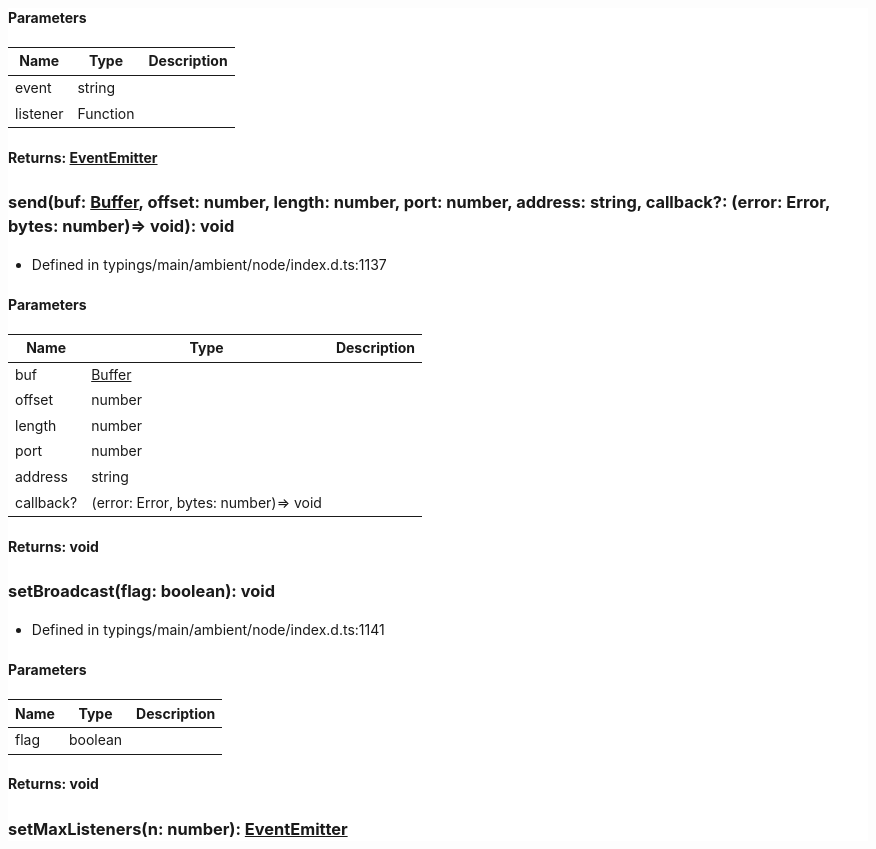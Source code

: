 
#### Parameters

| Name | Type | Description |
| ---- | ---- | ---- |
| event | string|  |
| listener | Function|  |

#### Returns: [EventEmitter](../classes/_typings_main_ambient_node_index_d_._events_.eventemitter.md)

### send(buf: [Buffer](_typings_main_ambient_node_index_d_.buffer.md), offset: number, length: number, port: number, address: string, callback?: (error: Error, bytes: number)=> void): void
  
* Defined in typings/main/ambient/node/index.d.ts:1137


#### Parameters

| Name | Type | Description |
| ---- | ---- | ---- |
| buf | [Buffer](_typings_main_ambient_node_index_d_.buffer.md)|  |
| offset | number|  |
| length | number|  |
| port | number|  |
| address | string|  |
| callback? | (error: Error, bytes: number)=> void|  |

#### Returns: void

### setBroadcast(flag: boolean): void
  
* Defined in typings/main/ambient/node/index.d.ts:1141


#### Parameters

| Name | Type | Description |
| ---- | ---- | ---- |
| flag | boolean|  |

#### Returns: void

### setMaxListeners(n: number): [EventEmitter](../classes/_typings_main_ambient_node_index_d_._events_.eventemitter.md)
  